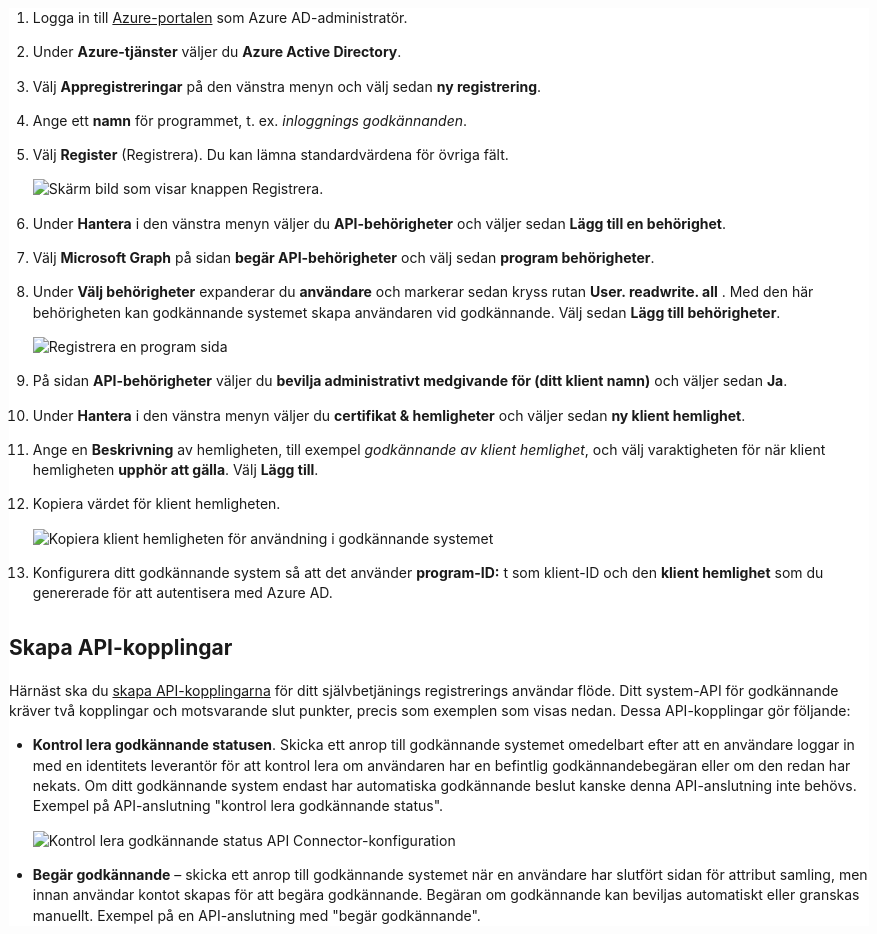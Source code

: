 1. Logga in till [Azure-portalen](https://portal.azure.com) som Azure AD-administratör.
2. Under **Azure-tjänster** väljer du **Azure Active Directory**.
3. Välj **Appregistreringar** på den vänstra menyn och välj sedan **ny registrering**.
4. Ange ett **namn** för programmet, t. ex. _inloggnings godkännanden_.

   

5. Välj **Register** (Registrera). Du kan lämna standardvärdena för övriga fält.

   ![Skärm bild som visar knappen Registrera.](media/self-service-sign-up-add-approvals/register-approvals-app.png)

6. Under **Hantera** i den vänstra menyn väljer du **API-behörigheter** och väljer sedan **Lägg till en behörighet**.
7. Välj **Microsoft Graph** på sidan **begär API-behörigheter** och välj sedan **program behörigheter**.
8. Under **Välj behörigheter** expanderar du **användare** och markerar sedan kryss rutan **User. readwrite. all** . Med den här behörigheten kan godkännande systemet skapa användaren vid godkännande. Välj sedan **Lägg till behörigheter**.

   ![Registrera en program sida](media/self-service-sign-up-add-approvals/request-api-permissions.png)

9. På sidan **API-behörigheter** väljer du **bevilja administrativt medgivande för (ditt klient namn)** och väljer sedan **Ja**.
10. Under **Hantera** i den vänstra menyn väljer du **certifikat & hemligheter** och väljer sedan **ny klient hemlighet**.
11. Ange en **Beskrivning** av hemligheten, till exempel _godkännande av klient hemlighet_, och välj varaktigheten för när klient hemligheten **upphör att gälla**. Välj **Lägg till**.
12. Kopiera värdet för klient hemligheten.

    ![Kopiera klient hemligheten för användning i godkännande systemet](media/self-service-sign-up-add-approvals/client-secret-value-copy.png)

13. Konfigurera ditt godkännande system så att det använder **program-ID:** t som klient-ID och den **klient hemlighet** som du genererade för att autentisera med Azure AD.

## <a name="create-the-api-connectors"></a>Skapa API-kopplingar

Härnäst ska du [skapa API-kopplingarna](self-service-sign-up-add-api-connector.md#create-an-api-connector) för ditt självbetjänings registrerings användar flöde. Ditt system-API för godkännande kräver två kopplingar och motsvarande slut punkter, precis som exemplen som visas nedan. Dessa API-kopplingar gör följande:

- **Kontrol lera godkännande statusen**. Skicka ett anrop till godkännande systemet omedelbart efter att en användare loggar in med en identitets leverantör för att kontrol lera om användaren har en befintlig godkännandebegäran eller om den redan har nekats. Om ditt godkännande system endast har automatiska godkännande beslut kanske denna API-anslutning inte behövs. Exempel på API-anslutning "kontrol lera godkännande status".

  ![Kontrol lera godkännande status API Connector-konfiguration](./media/self-service-sign-up-add-approvals/check-approval-status-api-connector-config-alt.png)

- **Begär godkännande** – skicka ett anrop till godkännande systemet när en användare har slutfört sidan för attribut samling, men innan användar kontot skapas för att begära godkännande. Begäran om godkännande kan beviljas automatiskt eller granskas manuellt. Exempel på en API-anslutning med "begär godkännande". 
